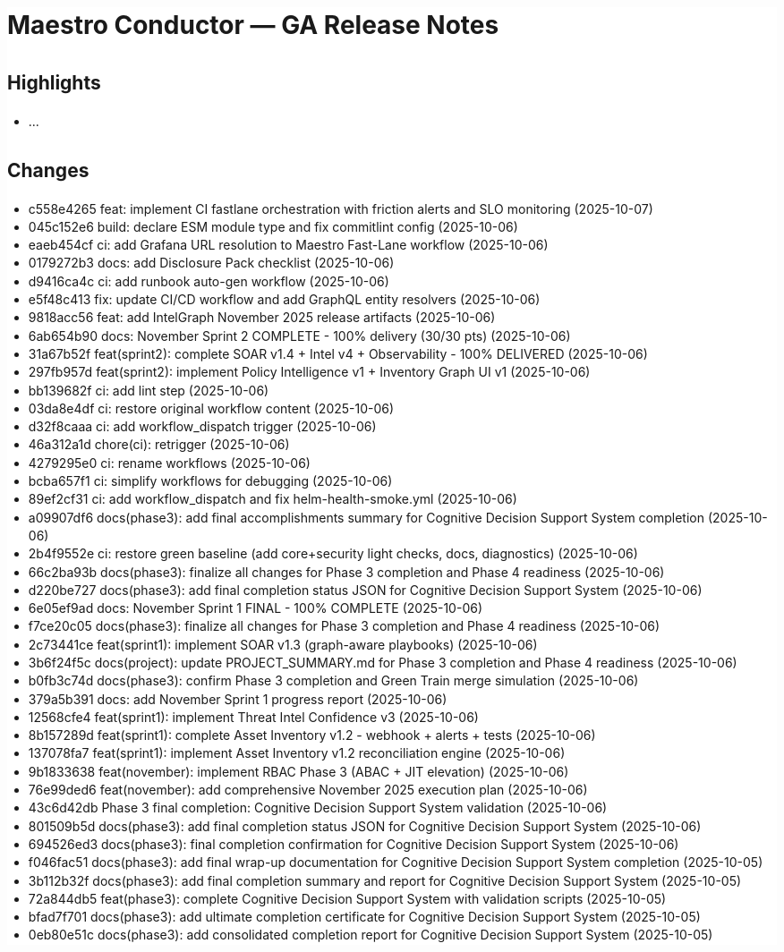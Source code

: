 # Maestro Conductor — GA Release Notes

## Highlights
- ...

## Changes
  * c558e4265 feat: implement CI fastlane orchestration with friction alerts and SLO monitoring (2025-10-07)
  * 045c152e6 build: declare ESM module type and fix commitlint config (2025-10-06)
  * eaeb454cf ci: add Grafana URL resolution to Maestro Fast-Lane workflow (2025-10-06)
  * 0179272b3 docs: add Disclosure Pack checklist (2025-10-06)
  * d9416ca4c ci: add runbook auto-gen workflow (2025-10-06)
  * e5f48c413 fix: update CI/CD workflow and add GraphQL entity resolvers (2025-10-06)
  * 9818acc56 feat: add IntelGraph November 2025 release artifacts (2025-10-06)
  * 6ab654b90 docs: November Sprint 2 COMPLETE - 100% delivery (30/30 pts) (2025-10-06)
  * 31a67b52f feat(sprint2): complete SOAR v1.4 + Intel v4 + Observability - 100% DELIVERED (2025-10-06)
  * 297fb957d feat(sprint2): implement Policy Intelligence v1 + Inventory Graph UI v1 (2025-10-06)
  * bb139682f ci: add lint step (2025-10-06)
  * 03da8e4df ci: restore original workflow content (2025-10-06)
  * d32f8caaa ci: add workflow_dispatch trigger (2025-10-06)
  * 46a312a1d chore(ci): retrigger (2025-10-06)
  * 4279295e0 ci: rename workflows (2025-10-06)
  * bcba657f1 ci: simplify workflows for debugging (2025-10-06)
  * 89ef2cf31 ci: add workflow_dispatch and fix helm-health-smoke.yml (2025-10-06)
  * a09907df6 docs(phase3): add final accomplishments summary for Cognitive Decision Support System completion (2025-10-06)
  * 2b4f9552e ci: restore green baseline (add core+security light checks, docs, diagnostics) (2025-10-06)
  * 66c2ba93b docs(phase3): finalize all changes for Phase 3 completion and Phase 4 readiness (2025-10-06)
  * d220be727 docs(phase3): add final completion status JSON for Cognitive Decision Support System (2025-10-06)
  * 6e05ef9ad docs: November Sprint 1 FINAL - 100% COMPLETE (2025-10-06)
  * f7ce20c05 docs(phase3): finalize all changes for Phase 3 completion and Phase 4 readiness (2025-10-06)
  * 2c73441ce feat(sprint1): implement SOAR v1.3 (graph-aware playbooks) (2025-10-06)
  * 3b6f24f5c docs(project): update PROJECT_SUMMARY.md for Phase 3 completion and Phase 4 readiness (2025-10-06)
  * b0fb3c74d docs(phase3): confirm Phase 3 completion and Green Train merge simulation (2025-10-06)
  * 379a5b391 docs: add November Sprint 1 progress report (2025-10-06)
  * 12568cfe4 feat(sprint1): implement Threat Intel Confidence v3 (2025-10-06)
  * 8b157289d feat(sprint1): complete Asset Inventory v1.2 - webhook + alerts + tests (2025-10-06)
  * 137078fa7 feat(sprint1): implement Asset Inventory v1.2 reconciliation engine (2025-10-06)
  * 9b1833638 feat(november): implement RBAC Phase 3 (ABAC + JIT elevation) (2025-10-06)
  * 76e99ded6 feat(november): add comprehensive November 2025 execution plan (2025-10-06)
  * 43c6d42db Phase 3 final completion: Cognitive Decision Support System validation (2025-10-06)
  * 801509b5d docs(phase3): add final completion status JSON for Cognitive Decision Support System (2025-10-06)
  * 694526ed3 docs(phase3): final completion confirmation for Cognitive Decision Support System (2025-10-06)
  * f046fac51 docs(phase3): add final wrap-up documentation for Cognitive Decision Support System completion (2025-10-05)
  * 3b112b32f docs(phase3): add final completion summary and report for Cognitive Decision Support System (2025-10-05)
  * 72a844db5 feat(phase3): complete Cognitive Decision Support System with validation scripts (2025-10-05)
  * bfad7f701 docs(phase3): add ultimate completion certificate for Cognitive Decision Support System (2025-10-05)
  * 0eb80e51c docs(phase3): add consolidated completion report for Cognitive Decision Support System (2025-10-05)